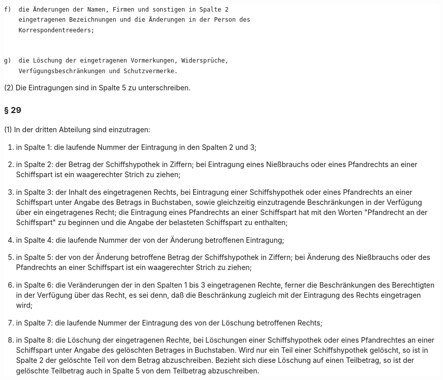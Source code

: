 
    f)  die Änderungen der Namen, Firmen und sonstigen in Spalte 2
        eingetragenen Bezeichnungen und die Änderungen in der Person des
        Korrespondentreeders;


    g)  die Löschung der eingetragenen Vormerkungen, Widersprüche,
        Verfügungsbeschränkungen und Schutzvermerke.







(2) Die Eintragungen sind in Spalte 5 zu unterschreiben.


### § 29

(1) In der dritten Abteilung sind einzutragen:

1.  in Spalte 1: die laufende Nummer der Eintragung in den Spalten 2 und
    3;


2.  in Spalte 2: der Betrag der Schiffshypothek in Ziffern; bei Eintragung
    eines Nießbrauchs oder eines Pfandrechts an einer Schiffspart ist ein
    waagerechter Strich zu ziehen;


3.  in Spalte 3: der Inhalt des eingetragenen Rechts, bei Eintragung einer
    Schiffshypothek oder eines Pfandrechts an einer Schiffspart unter
    Angabe des Betrags in Buchstaben, sowie gleichzeitig einzutragende
    Beschränkungen in der Verfügung über ein eingetragenes Recht; die
    Eintragung eines Pfandrechts an einer Schiffspart hat mit den Worten
    "Pfandrecht an der Schiffspart" zu beginnen und die Angabe der
    belasteten Schiffspart zu enthalten;


4.  in Spalte 4: die laufende Nummer der von der Änderung betroffenen
    Eintragung;


5.  in Spalte 5: der von der Änderung betroffene Betrag der
    Schiffshypothek in Ziffern; bei Änderung des Nießbrauchs oder des
    Pfandrechts an einer Schiffspart ist ein waagerechter Strich zu
    ziehen;


6.  in Spalte 6: die Veränderungen der in den Spalten 1 bis 3
    eingetragenen Rechte, ferner die Beschränkungen des Berechtigten in
    der Verfügung über das Recht, es sei denn, daß die Beschränkung
    zugleich mit der Eintragung des Rechts eingetragen wird;


7.  in Spalte 7: die laufende Nummer der Eintragung des von der Löschung
    betroffenen Rechts;


8.  in Spalte 8: die Löschung der eingetragenen Rechte, bei Löschungen
    einer Schiffshypothek oder eines Pfandrechtes an einer Schiffspart
    unter Angabe des gelöschten Betrages in Buchstaben. Wird nur ein Teil
    einer Schiffshypothek gelöscht, so ist in Spalte 2 der gelöschte Teil
    von dem Betrag abzuschreiben. Bezieht sich diese Löschung auf einen
    Teilbetrag, so ist der gelöschte Teilbetrag auch in Spalte 5 von dem
    Teilbetrag abzuschreiben.
